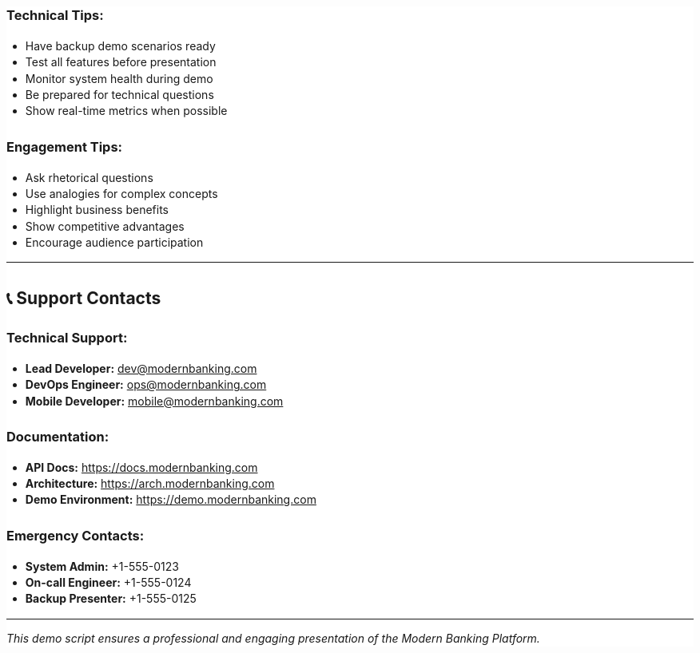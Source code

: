 ### **Technical Tips:**

- Have backup demo scenarios ready
- Test all features before presentation
- Monitor system health during demo
- Be prepared for technical questions
- Show real-time metrics when possible

### **Engagement Tips:**

- Ask rhetorical questions
- Use analogies for complex concepts
- Highlight business benefits
- Show competitive advantages
- Encourage audience participation

---

## 📞 **Support Contacts**

### **Technical Support:**

- **Lead Developer:** dev@modernbanking.com
- **DevOps Engineer:** ops@modernbanking.com
- **Mobile Developer:** mobile@modernbanking.com

### **Documentation:**

- **API Docs:** https://docs.modernbanking.com
- **Architecture:** https://arch.modernbanking.com
- **Demo Environment:** https://demo.modernbanking.com

### **Emergency Contacts:**

- **System Admin:** +1-555-0123
- **On-call Engineer:** +1-555-0124
- **Backup Presenter:** +1-555-0125

---

_This demo script ensures a professional and engaging presentation of the Modern Banking Platform._
